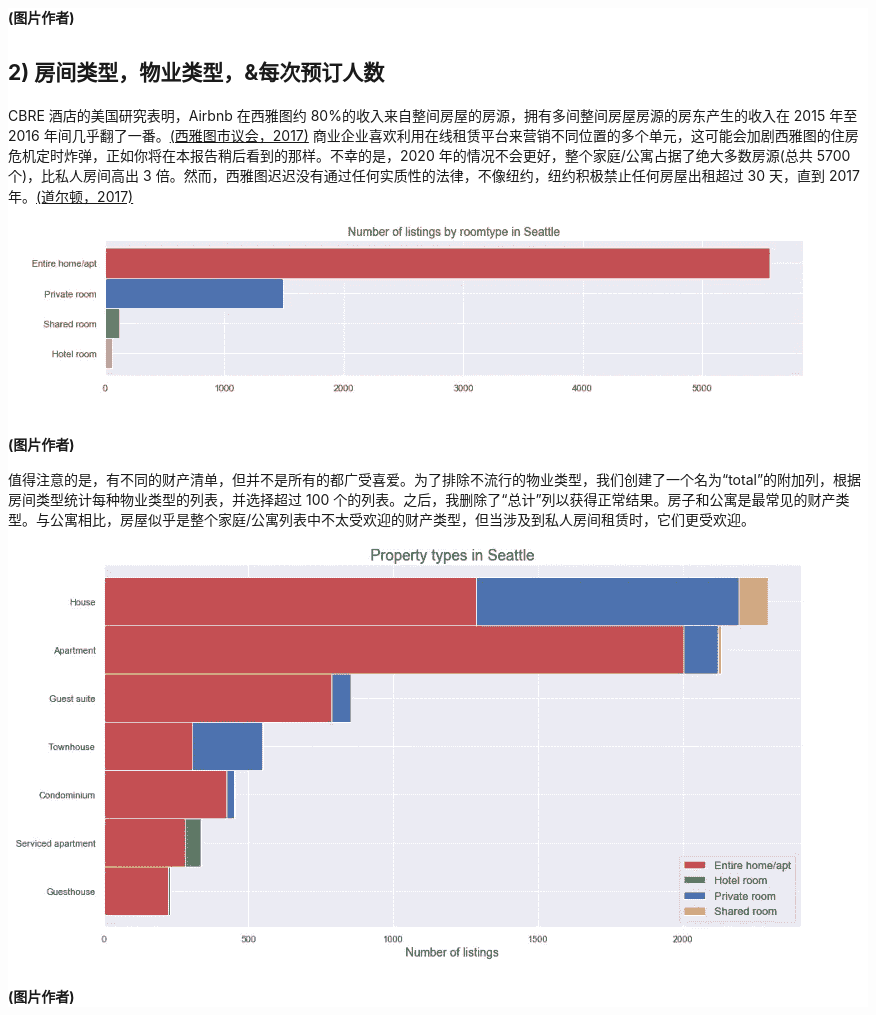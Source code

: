 **(图片作者)**

## **2)** **房间类型，物业类型，&每次预订人数**

CBRE 酒店的美国研究表明，Airbnb 在西雅图约 80%的收入来自整间房屋的房源，拥有多间整间房屋房源的房东产生的收入在 2015 年至 2016 年间几乎翻了一番。[(西雅图市议会，2017)](https://www.seattle.gov/Documents/Departments/Council/Issues/RegulatingShortTermRentals/Regulating-Short-Term-Rentals_Policy-Brief_2017-04.pdf) 商业企业喜欢利用在线租赁平台来营销不同位置的多个单元，这可能会加剧西雅图的住房危机定时炸弹，正如你将在本报告稍后看到的那样。不幸的是，2020 年的情况不会更好，整个家庭/公寓占据了绝大多数房源(总共 5700 个)，比私人房间高出 3 倍。然而，西雅图迟迟没有通过任何实质性的法律，不像纽约，纽约积极禁止任何房屋出租超过 30 天，直到 2017 年。[(道尔顿，2017)](https://techcrunch.com/2019/12/09/airbnb-zeus/)

![](img/216bc6cd6781a08191cba76a8bd70dab.png)

**(图片作者)**

值得注意的是，有不同的财产清单，但并不是所有的都广受喜爱。为了排除不流行的物业类型，我们创建了一个名为“total”的附加列，根据房间类型统计每种物业类型的列表，并选择超过 100 个的列表。之后，我删除了“总计”列以获得正常结果。房子和公寓是最常见的财产类型。与公寓相比，房屋似乎是整个家庭/公寓列表中不太受欢迎的财产类型，但当涉及到私人房间租赁时，它们更受欢迎。

![](img/17029a7f4ef6e4cba16234002b4b66c2.png)

**(图片作者)**
